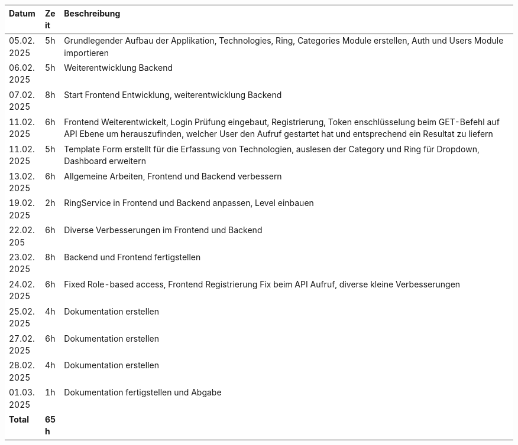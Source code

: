 | Datum      | Zeit    | Beschreibung                                                                                                                                                                                                            |
|:-----------|:--------|:------------------------------------------------------------------------------------------------------------------------------------------------------------------------------------------------------------------------|
| 05.02.2025 | 5h      | Grundlegender Aufbau der Applikation, Technologies, Ring, Categories Module erstellen, Auth und Users Module importieren                                                                                                |
| 06.02.2025 | 5h      | Weiterentwicklung Backend                                                                                                                                                                                               |
| 07.02.2025 | 8h      | Start Frontend Entwicklung, weiterentwicklung Backend                                                                                                                                                                   |
| 11.02.2025 | 6h      | Frontend Weiterentwickelt, Login Prüfung eingebaut, Registrierung, Token enschlüsselung beim GET-Befehl auf API Ebene um herauszufinden, welcher User den Aufruf gestartet hat und entsprechend ein Resultat zu liefern |
| 11.02.2025 | 5h      | Template Form erstellt für die Erfassung von Technologien, auslesen der Category und Ring für Dropdown, Dashboard erweitern                                                                                             |
| 13.02.2025 | 6h      | Allgemeine Arbeiten, Frontend und Backend verbessern                                                                                                                                                                    |
| 19.02.2025 | 2h      | RingService in Frontend und Backend anpassen, Level einbauen                                                                                                                                                            |
| 22.02.205  | 6h      | Diverse Verbesserungen im Frontend und Backend                                                                                                                                                                          |
| 23.02.2025 | 8h      | Backend und Frontend fertigstellen                                                                                                                                                                                      |
| 24.02.2025 | 6h      | Fixed Role-based access, Frontend Registrierung Fix beim API Aufruf, diverse kleine Verbesserungen                                                                                                                      | 
| 25.02.2025 | 4h      | Dokumentation erstellen                                                                                                                                                                                                 |
| 27.02.2025 | 6h      | Dokumentation erstellen                                                                                                                                                                                                 |
| 28.02.2025 | 4h      | Dokumentation erstellen                                                                                                                                                                                                 |
| 01.03.2025 | 1h      | Dokumentation fertigstellen und Abgabe                                                                                                                                                                                  |
| **Total**  | **65h** |                                                                                                                                                                                                                         |